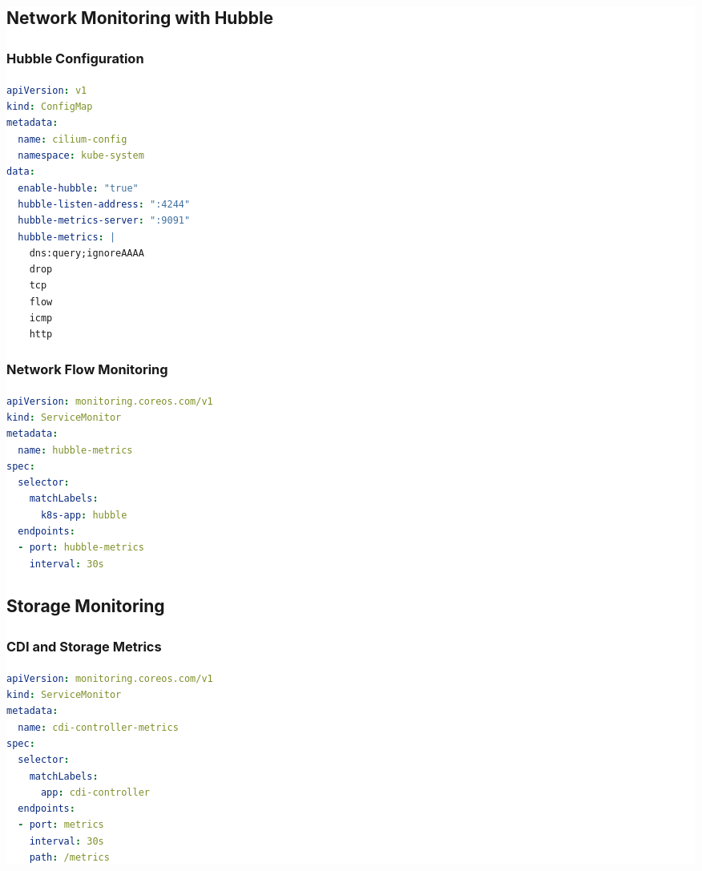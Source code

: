 ## Network Monitoring with Hubble

### Hubble Configuration

```yaml
apiVersion: v1
kind: ConfigMap
metadata:
  name: cilium-config
  namespace: kube-system
data:
  enable-hubble: "true"
  hubble-listen-address: ":4244"
  hubble-metrics-server: ":9091"
  hubble-metrics: |
    dns:query;ignoreAAAA
    drop
    tcp
    flow
    icmp
    http
```

### Network Flow Monitoring

```yaml
apiVersion: monitoring.coreos.com/v1
kind: ServiceMonitor
metadata:
  name: hubble-metrics
spec:
  selector:
    matchLabels:
      k8s-app: hubble
  endpoints:
  - port: hubble-metrics
    interval: 30s
```

## Storage Monitoring

### CDI and Storage Metrics

```yaml
apiVersion: monitoring.coreos.com/v1
kind: ServiceMonitor
metadata:
  name: cdi-controller-metrics
spec:
  selector:
    matchLabels:
      app: cdi-controller
  endpoints:
  - port: metrics
    interval: 30s
    path: /metrics
```
